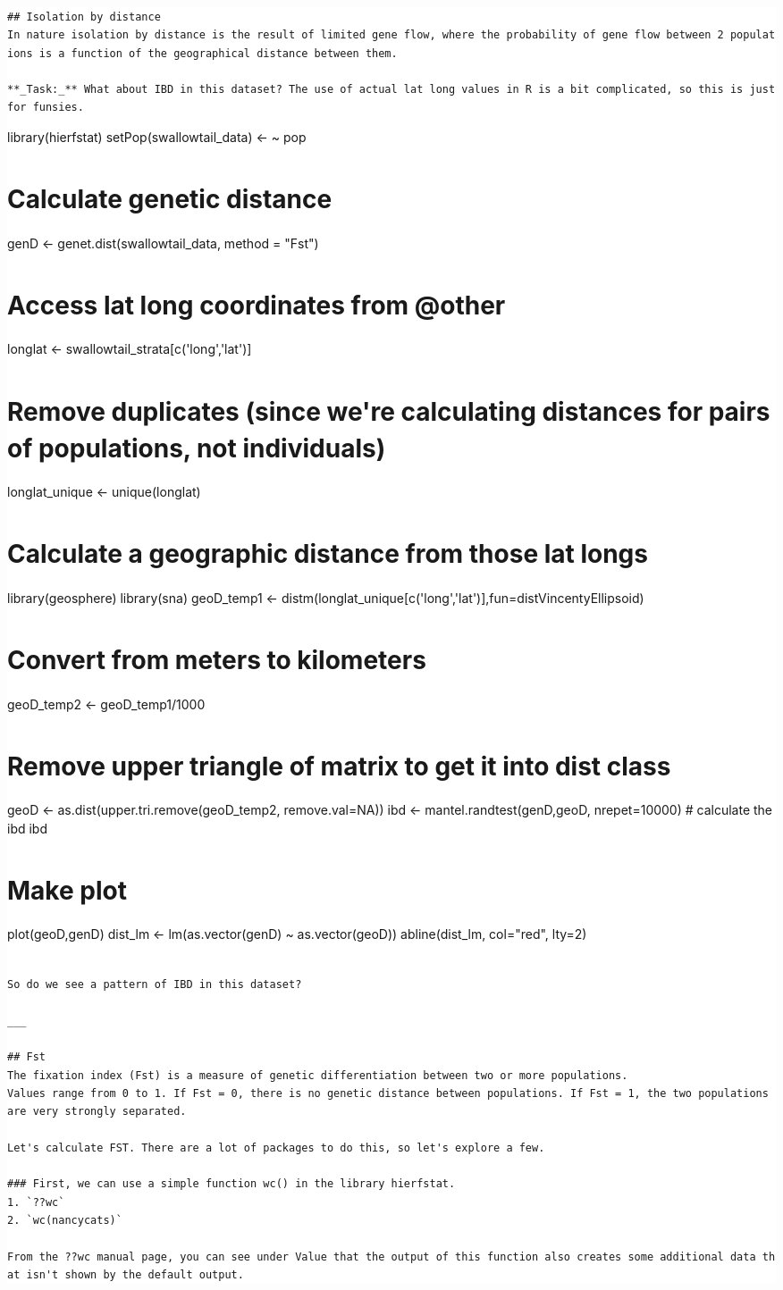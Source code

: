 ```
## Isolation by distance
In nature isolation by distance is the result of limited gene flow, where the probability of gene flow between 2 populations is a function of the geographical distance between them.

**_Task:_** What about IBD in this dataset? The use of actual lat long values in R is a bit complicated, so this is just for funsies.
```
library(hierfstat)
setPop(swallowtail_data) <- ~ pop

# Calculate genetic distance
genD <- genet.dist(swallowtail_data, method = "Fst") 

# Access lat long coordinates from @other
longlat <- swallowtail_strata[c('long','lat')] 

# Remove duplicates (since we're calculating distances for pairs of populations, not individuals)
longlat_unique <- unique(longlat) 

# Calculate a geographic distance from those lat longs
library(geosphere)
library(sna)
geoD_temp1 <- distm(longlat_unique[c('long','lat')],fun=distVincentyEllipsoid) 
# Convert from meters to kilometers
geoD_temp2 <- geoD_temp1/1000 

# Remove upper triangle of matrix to get it into dist class
geoD <- as.dist(upper.tri.remove(geoD_temp2, remove.val=NA)) 
ibd <- mantel.randtest(genD,geoD, nrepet=10000) # calculate the ibd
ibd

# Make plot
plot(geoD,genD)
dist_lm <- lm(as.vector(genD) ~ as.vector(geoD))
abline(dist_lm, col="red", lty=2)
```

So do we see a pattern of IBD in this dataset?

___

## Fst
The fixation index (Fst) is a measure of genetic differentiation between two or more populations.
Values range from 0 to 1. If Fst = 0, there is no genetic distance between populations. If Fst = 1, the two populations are very strongly separated.

Let's calculate FST. There are a lot of packages to do this, so let's explore a few. 

### First, we can use a simple function wc() in the library hierfstat.
1. `??wc`
2. `wc(nancycats)`

From the ??wc manual page, you can see under Value that the output of this function also creates some additional data that isn't shown by the default output.
```